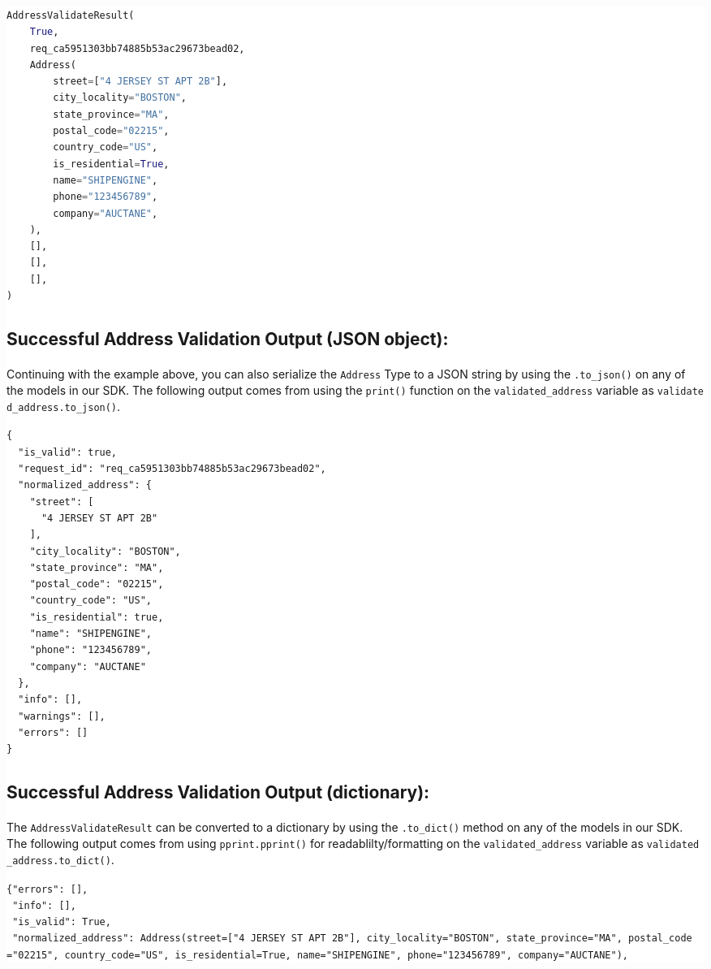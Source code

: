 ```python
AddressValidateResult(
    True,
    req_ca5951303bb74885b53ac29673bead02,
    Address(
        street=["4 JERSEY ST APT 2B"],
        city_locality="BOSTON",
        state_province="MA",
        postal_code="02215",
        country_code="US",
        is_residential=True,
        name="SHIPENGINE",
        phone="123456789",
        company="AUCTANE",
    ),
    [],
    [],
    [],
)
```

**Successful Address Validation Output (JSON object):**
-------------------------------------------------------
Continuing with the example above, you can also serialize the `Address` Type to a JSON string by using
the `.to_json()` on any of the models in our SDK. The following output comes from using the `print()` function
on the `validated_address` variable as `validated_address.to_json()`.

```json5
{
  "is_valid": true,
  "request_id": "req_ca5951303bb74885b53ac29673bead02",
  "normalized_address": {
    "street": [
      "4 JERSEY ST APT 2B"
    ],
    "city_locality": "BOSTON",
    "state_province": "MA",
    "postal_code": "02215",
    "country_code": "US",
    "is_residential": true,
    "name": "SHIPENGINE",
    "phone": "123456789",
    "company": "AUCTANE"
  },
  "info": [],
  "warnings": [],
  "errors": []
}
```

**Successful Address Validation Output (dictionary):**
------------------------------------------------------
The `AddressValidateResult` can be converted to a dictionary by using
the `.to_dict()` method on any of the models in our SDK. The following output comes from using `pprint.pprint()` for
readablilty/formatting on the `validated_address` variable as `validated_address.to_dict()`.
```json5
{"errors": [],
 "info": [],
 "is_valid": True,
 "normalized_address": Address(street=["4 JERSEY ST APT 2B"], city_locality="BOSTON", state_province="MA", postal_code="02215", country_code="US", is_residential=True, name="SHIPENGINE", phone="123456789", company="AUCTANE"),
```